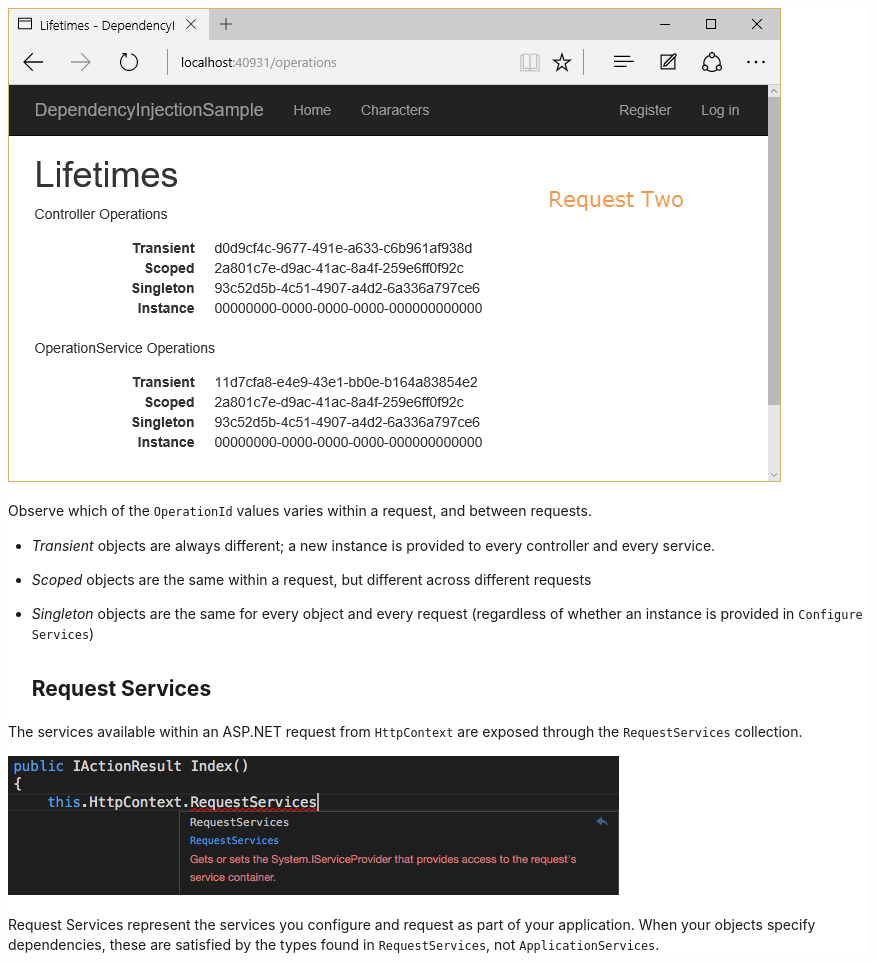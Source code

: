 ![image](dependency-injection/_static/lifetimes_request2.png)

Observe which of the `OperationId` values varies within a request, and between requests.

* *Transient* objects are always different; a new instance is provided to every controller and every service.

* *Scoped* objects are the same within a request, but different across different requests

* *Singleton* objects are the same for every object and every request (regardless of whether an instance is provided in `ConfigureServices`)

  ## Request Services

The services available within an ASP.NET request from `HttpContext` are exposed through the `RequestServices` collection.

![image](dependency-injection/_static/request-services.png)

Request Services represent the services you configure and request as part of your application. When your objects specify dependencies, these are satisfied by the types found in `RequestServices`, not `ApplicationServices`.
